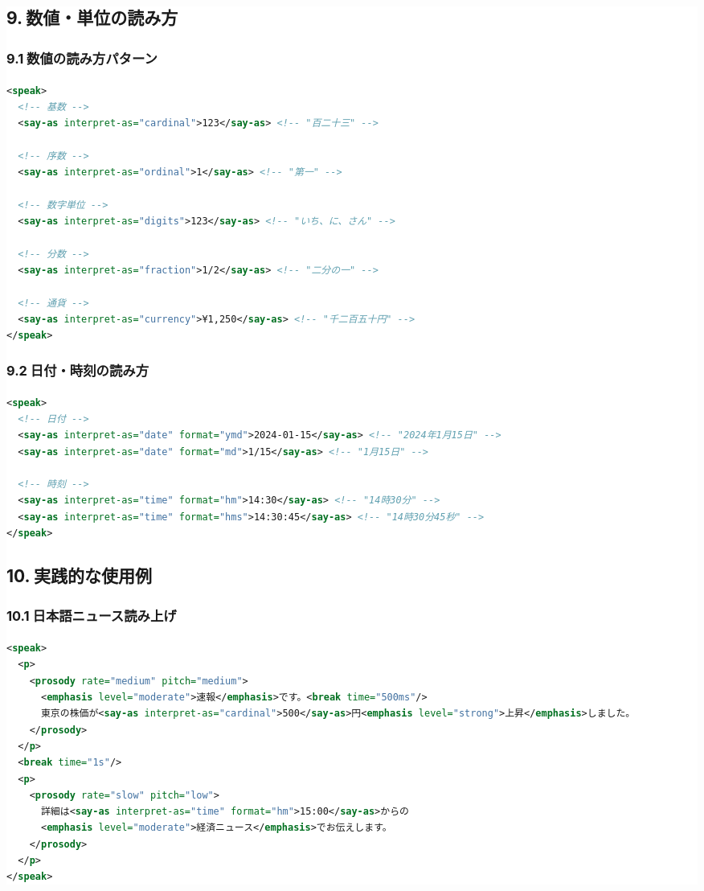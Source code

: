 ```xml
```

## 9. 数値・単位の読み方

### 9.1 数値の読み方パターン

```xml
<speak>
  <!-- 基数 -->
  <say-as interpret-as="cardinal">123</say-as> <!-- "百二十三" -->

  <!-- 序数 -->
  <say-as interpret-as="ordinal">1</say-as> <!-- "第一" -->

  <!-- 数字単位 -->
  <say-as interpret-as="digits">123</say-as> <!-- "いち、に、さん" -->

  <!-- 分数 -->
  <say-as interpret-as="fraction">1/2</say-as> <!-- "二分の一" -->

  <!-- 通貨 -->
  <say-as interpret-as="currency">¥1,250</say-as> <!-- "千二百五十円" -->
</speak>
```

### 9.2 日付・時刻の読み方

```xml
<speak>
  <!-- 日付 -->
  <say-as interpret-as="date" format="ymd">2024-01-15</say-as> <!-- "2024年1月15日" -->
  <say-as interpret-as="date" format="md">1/15</say-as> <!-- "1月15日" -->

  <!-- 時刻 -->
  <say-as interpret-as="time" format="hm">14:30</say-as> <!-- "14時30分" -->
  <say-as interpret-as="time" format="hms">14:30:45</say-as> <!-- "14時30分45秒" -->
</speak>
```

## 10. 実践的な使用例

### 10.1 日本語ニュース読み上げ

```xml
<speak>
  <p>
    <prosody rate="medium" pitch="medium">
      <emphasis level="moderate">速報</emphasis>です。<break time="500ms"/>
      東京の株価が<say-as interpret-as="cardinal">500</say-as>円<emphasis level="strong">上昇</emphasis>しました。
    </prosody>
  </p>
  <break time="1s"/>
  <p>
    <prosody rate="slow" pitch="low">
      詳細は<say-as interpret-as="time" format="hm">15:00</say-as>からの
      <emphasis level="moderate">経済ニュース</emphasis>でお伝えします。
    </prosody>
  </p>
</speak>
```
